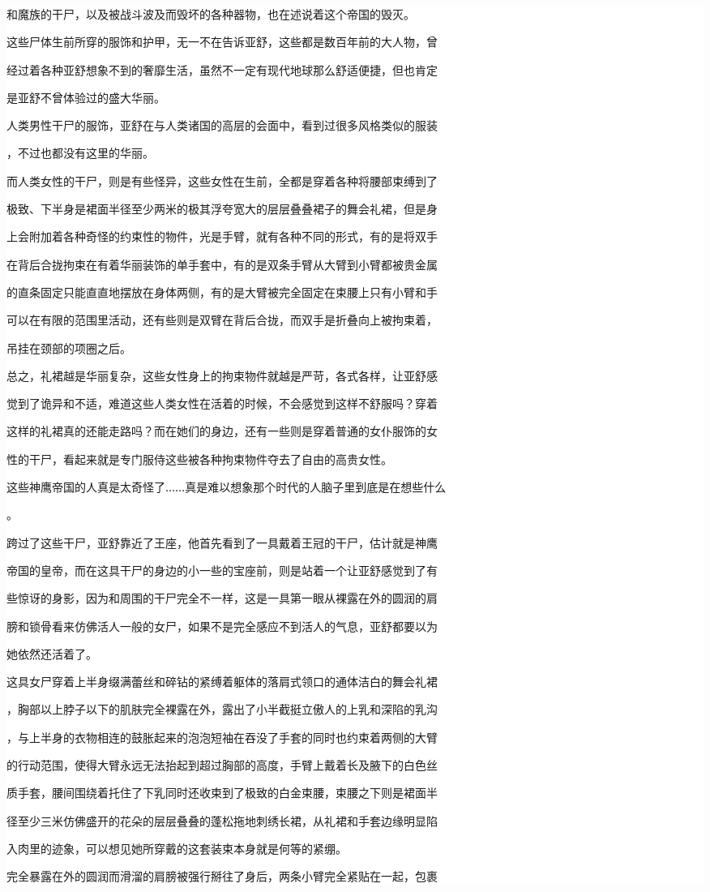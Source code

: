 和魔族的干尸，以及被战斗波及而毁坏的各种器物，也在述说着这个帝国的毁灭。



这些尸体生前所穿的服饰和护甲，无一不在告诉亚舒，这些都是数百年前的大人物，曾

经过着各种亚舒想象不到的奢靡生活，虽然不一定有现代地球那么舒适便捷，但也肯定

是亚舒不曾体验过的盛大华丽。



人类男性干尸的服饰，亚舒在与人类诸国的高层的会面中，看到过很多风格类似的服装

，不过也都没有这里的华丽。

而人类女性的干尸，则是有些怪异，这些女性在生前，全都是穿着各种将腰部束缚到了

极致、下半身是裙面半径至少两米的极其浮夸宽大的层层叠叠裙子的舞会礼裙，但是身

上会附加着各种奇怪的约束性的物件，光是手臂，就有各种不同的形式，有的是将双手

在背后合拢拘束在有着华丽装饰的单手套中，有的是双条手臂从大臂到小臂都被贵金属

的直条固定只能直直地摆放在身体两侧，有的是大臂被完全固定在束腰上只有小臂和手

可以在有限的范围里活动，还有些则是双臂在背后合拢，而双手是折叠向上被拘束着，

吊挂在颈部的项圈之后。

总之，礼裙越是华丽复杂，这些女性身上的拘束物件就越是严苛，各式各样，让亚舒感

觉到了诡异和不适，难道这些人类女性在活着的时候，不会感觉到这样不舒服吗？穿着

这样的礼裙真的还能走路吗？而在她们的身边，还有一些则是穿着普通的女仆服饰的女

性的干尸，看起来就是专门服侍这些被各种拘束物件夺去了自由的高贵女性。

这些神鹰帝国的人真是太奇怪了……真是难以想象那个时代的人脑子里到底是在想些什么

。

跨过了这些干尸，亚舒靠近了王座，他首先看到了一具戴着王冠的干尸，估计就是神鹰

帝国的皇帝，而在这具干尸的身边的小一些的宝座前，则是站着一个让亚舒感觉到了有

些惊讶的身影，因为和周围的干尸完全不一样，这是一具第一眼从裸露在外的圆润的肩

膀和锁骨看来仿佛活人一般的女尸，如果不是完全感应不到活人的气息，亚舒都要以为

她依然还活着了。

这具女尸穿着上半身缀满蕾丝和碎钻的紧缚着躯体的落肩式领口的通体洁白的舞会礼裙

，胸部以上脖子以下的肌肤完全裸露在外，露出了小半截挺立傲人的上乳和深陷的乳沟

，与上半身的衣物相连的鼓胀起来的泡泡短袖在吞没了手套的同时也约束着两侧的大臂

的行动范围，使得大臂永远无法抬起到超过胸部的高度，手臂上戴着长及腋下的白色丝

质手套，腰间围绕着托住了下乳同时还收束到了极致的白金束腰，束腰之下则是裙面半

径至少三米仿佛盛开的花朵的层层叠叠的蓬松拖地刺绣长裙，从礼裙和手套边缘明显陷

入肉里的迹象，可以想见她所穿戴的这套装束本身就是何等的紧绷。

完全暴露在外的圆润而滑溜的肩膀被强行掰往了身后，两条小臂完全紧贴在一起，包裹
